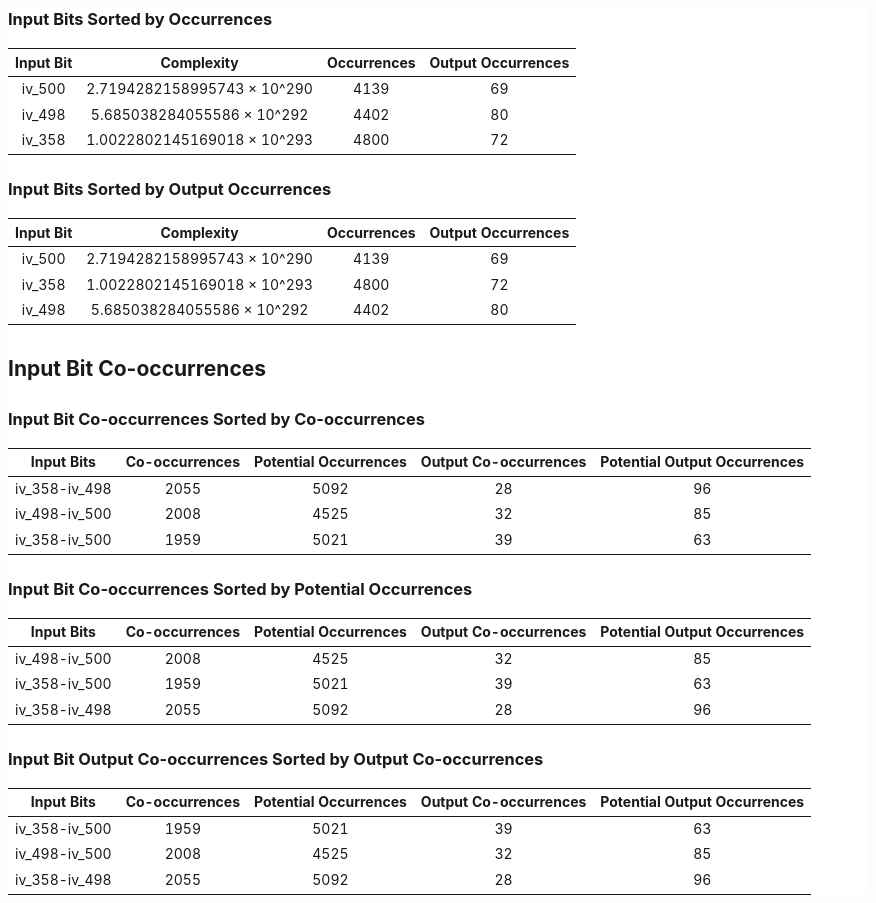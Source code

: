 ### Input Bits Sorted by Occurrences

| Input Bit | Complexity | Occurrences | Output Occurrences |
|:---------:|:----------:|:-----------:|:------------------:|
| iv_500 | 2.7194282158995743 × 10^290 | 4139 | 69 |
| iv_498 | 5.685038284055586 × 10^292 | 4402 | 80 |
| iv_358 | 1.0022802145169018 × 10^293 | 4800 | 72 |

### Input Bits Sorted by Output Occurrences

| Input Bit | Complexity | Occurrences | Output Occurrences |
|:---------:|:----------:|:-----------:|:------------------:|
| iv_500 | 2.7194282158995743 × 10^290 | 4139 | 69 |
| iv_358 | 1.0022802145169018 × 10^293 | 4800 | 72 |
| iv_498 | 5.685038284055586 × 10^292 | 4402 | 80 |

## Input Bit Co-occurrences

### Input Bit Co-occurrences Sorted by Co-occurrences

| Input Bits | Co-occurrences | Potential Occurrences | Output Co-occurrences | Potential Output Occurrences |
|:----------:|:--------------:|:---------------------:|:---------------------:|:----------------------------:|
| iv_358-iv_498 | 2055 | 5092 | 28 | 96 |
| iv_498-iv_500 | 2008 | 4525 | 32 | 85 |
| iv_358-iv_500 | 1959 | 5021 | 39 | 63 |

### Input Bit Co-occurrences Sorted by Potential Occurrences

| Input Bits | Co-occurrences | Potential Occurrences | Output Co-occurrences | Potential Output Occurrences |
|:----------:|:--------------:|:---------------------:|:---------------------:|:----------------------------:|
| iv_498-iv_500 | 2008 | 4525 | 32 | 85 |
| iv_358-iv_500 | 1959 | 5021 | 39 | 63 |
| iv_358-iv_498 | 2055 | 5092 | 28 | 96 |

### Input Bit Output Co-occurrences Sorted by Output Co-occurrences

| Input Bits | Co-occurrences | Potential Occurrences | Output Co-occurrences | Potential Output Occurrences |
|:----------:|:--------------:|:---------------------:|:---------------------:|:----------------------------:|
| iv_358-iv_500 | 1959 | 5021 | 39 | 63 |
| iv_498-iv_500 | 2008 | 4525 | 32 | 85 |
| iv_358-iv_498 | 2055 | 5092 | 28 | 96 |
